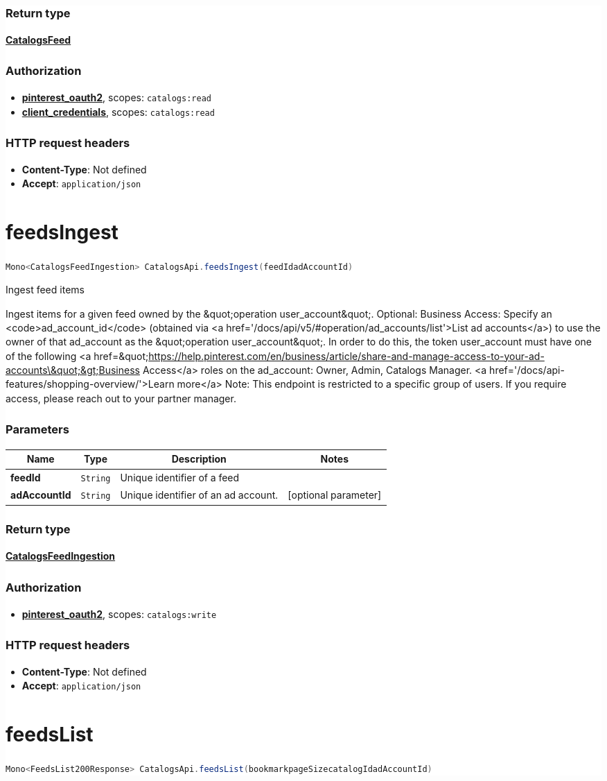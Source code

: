 
### Return type
[**CatalogsFeed**](CatalogsFeed.md)

### Authorization
* **[pinterest_oauth2](auth.md#pinterest_oauth2)**, scopes: `catalogs:read`
* **[client_credentials](auth.md#client_credentials)**, scopes: `catalogs:read`

### HTTP request headers
 - **Content-Type**: Not defined
 - **Accept**: `application/json`

<a id="feedsIngest"></a>
# **feedsIngest**
```java
Mono<CatalogsFeedIngestion> CatalogsApi.feedsIngest(feedIdadAccountId)
```

Ingest feed items

Ingest items for a given feed owned by the \&quot;operation user_account\&quot;.  Optional: Business Access: Specify an &lt;code&gt;ad_account_id&lt;/code&gt; (obtained via &lt;a href&#x3D;&#39;/docs/api/v5/#operation/ad_accounts/list&#39;&gt;List ad accounts&lt;/a&gt;) to use the owner of that ad_account as the \&quot;operation user_account\&quot;. In order to do this, the token user_account must have one of the following &lt;a href&#x3D;\&quot;https://help.pinterest.com/en/business/article/share-and-manage-access-to-your-ad-accounts\&quot;&gt;Business Access&lt;/a&gt; roles on the ad_account: Owner, Admin, Catalogs Manager.  &lt;a href&#x3D;&#39;/docs/api-features/shopping-overview/&#39;&gt;Learn more&lt;/a&gt;  Note: This endpoint is restricted to a specific group of users. If you require access, please reach out to your partner manager.

### Parameters
| Name | Type | Description  | Notes |
|------------- | ------------- | ------------- | -------------|
| **feedId** | `String`| Unique identifier of a feed | |
| **adAccountId** | `String`| Unique identifier of an ad account. | [optional parameter] |


### Return type
[**CatalogsFeedIngestion**](CatalogsFeedIngestion.md)

### Authorization
* **[pinterest_oauth2](auth.md#pinterest_oauth2)**, scopes: `catalogs:write`

### HTTP request headers
 - **Content-Type**: Not defined
 - **Accept**: `application/json`

<a id="feedsList"></a>
# **feedsList**
```java
Mono<FeedsList200Response> CatalogsApi.feedsList(bookmarkpageSizecatalogIdadAccountId)
```
